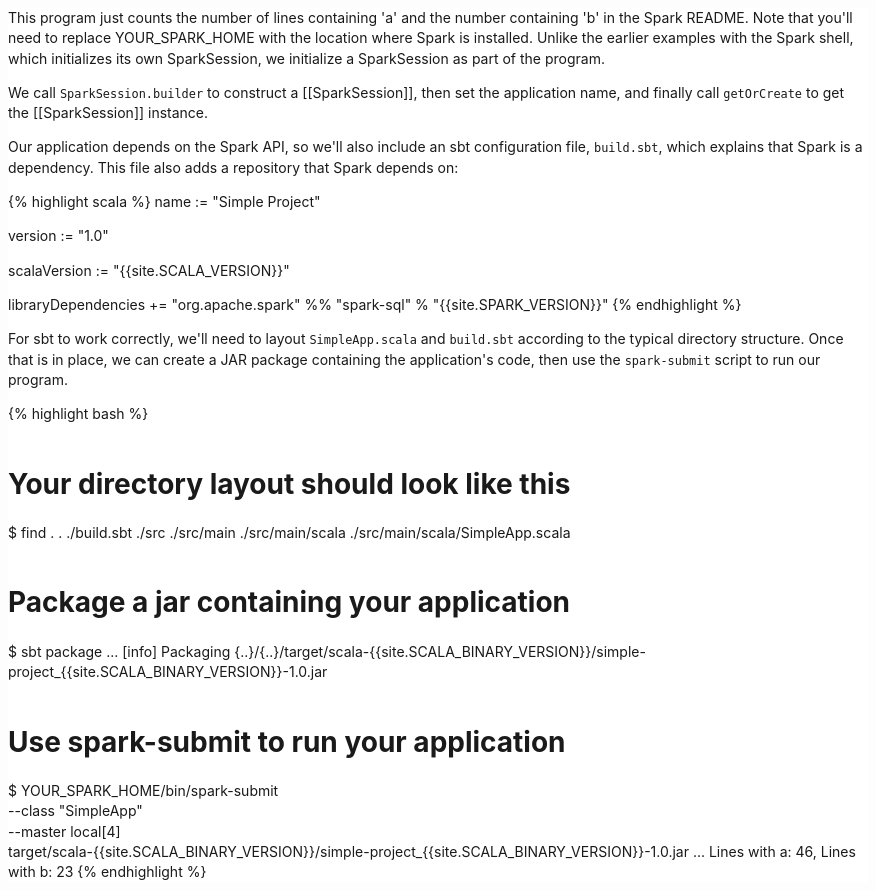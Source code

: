 This program just counts the number of lines containing 'a' and the number containing 'b' in the
Spark README. Note that you'll need to replace YOUR_SPARK_HOME with the location where Spark is
installed. Unlike the earlier examples with the Spark shell, which initializes its own SparkSession,
we initialize a SparkSession as part of the program.

We call `SparkSession.builder` to construct a [[SparkSession]], then set the application name, and finally call `getOrCreate` to get the [[SparkSession]] instance.

Our application depends on the Spark API, so we'll also include an sbt configuration file,
`build.sbt`, which explains that Spark is a dependency. This file also adds a repository that
Spark depends on:

{% highlight scala %}
name := "Simple Project"

version := "1.0"

scalaVersion := "{{site.SCALA_VERSION}}"

libraryDependencies += "org.apache.spark" %% "spark-sql" % "{{site.SPARK_VERSION}}"
{% endhighlight %}

For sbt to work correctly, we'll need to layout `SimpleApp.scala` and `build.sbt`
according to the typical directory structure. Once that is in place, we can create a JAR package
containing the application's code, then use the `spark-submit` script to run our program.

{% highlight bash %}
# Your directory layout should look like this
$ find .
.
./build.sbt
./src
./src/main
./src/main/scala
./src/main/scala/SimpleApp.scala

# Package a jar containing your application
$ sbt package
...
[info] Packaging {..}/{..}/target/scala-{{site.SCALA_BINARY_VERSION}}/simple-project_{{site.SCALA_BINARY_VERSION}}-1.0.jar

# Use spark-submit to run your application
$ YOUR_SPARK_HOME/bin/spark-submit \
  --class "SimpleApp" \
  --master local[4] \
  target/scala-{{site.SCALA_BINARY_VERSION}}/simple-project_{{site.SCALA_BINARY_VERSION}}-1.0.jar
...
Lines with a: 46, Lines with b: 23
{% endhighlight %}
